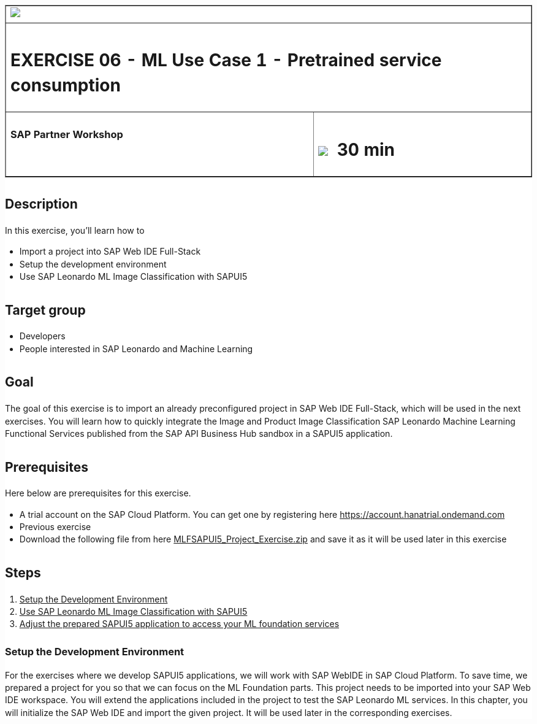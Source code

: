 <table width=100% border=>
<tr><td colspan=2><img src="images/spacer.png"></td></tr>
<tr><td colspan=2><h1>EXERCISE 06 - ML Use Case 1 - Pretrained service consumption</h1></td></tr>
<tr><td><h3>SAP Partner Workshop</h3></td><td><h1><img src="images/clock.png"> &nbsp;30 min</h1></td></tr>
</table>


## Description
In this exercise, you’ll learn how to

* Import a project into SAP Web IDE Full-Stack
* Setup the development environment
* Use SAP Leonardo ML Image Classification with SAPUI5

## Target group

* Developers
* People interested in SAP Leonardo and Machine Learning


## Goal
The goal of this exercise is to import an already preconfigured project in SAP Web IDE Full-Stack, which will be used in the next exercises.
You will learn how to quickly integrate the Image and Product Image Classification SAP Leonardo Machine Learning Functional Services published from the SAP API Business Hub sandbox in a SAPUI5 application.


## Prerequisites

Here below are prerequisites for this exercise.

* A trial account on the SAP Cloud Platform. You can get one by registering here <https://account.hanatrial.ondemand.com>
* Previous exercise
* Download the following file from here [MLFSAPUI5\_Project\_Exercise.zip](files/MLFSAPUI5_Project_Exercise.zip) and save it as it will be used later in this exercise


## Steps
1. [Setup the Development Environment](#setup-dev-env)
1. [Use SAP Leonardo ML Image Classification with SAPUI5](#image-classification)
1. [Adjust the prepared SAPUI5 application to access your ML foundation services](#adjust-app)


### <a name="setup-dev-env"></a> Setup the Development Environment
For the exercises where we develop SAPUI5 applications, we will work with SAP WebIDE in SAP Cloud Platform. To save time, we prepared a project for you so that we can focus on the ML Foundation parts. This project needs to be imported into your SAP Web IDE workspace. You will extend the applications included in the project to test the SAP Leonardo ML services.
In this chapter, you will initialize the SAP Web IDE and import the given project. It will be used later in the corresponding exercises.
